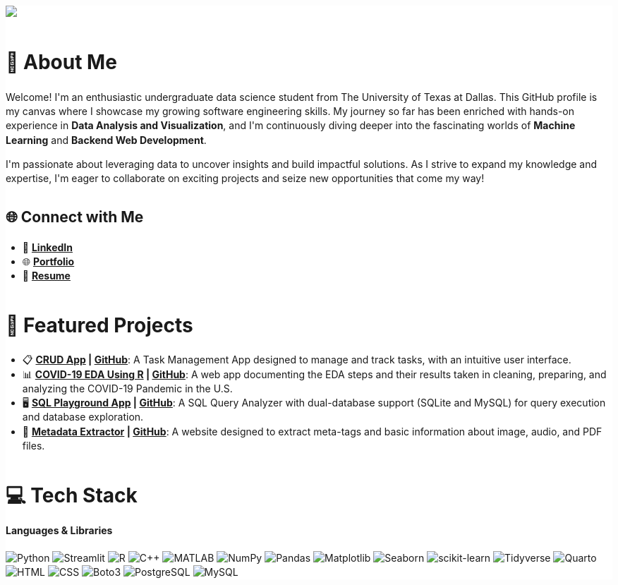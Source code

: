 
<img src="https://capsule-render.vercel.app/api?type=slice&color=0:0E7FC0,100:a5dbff&height=175&text=Hello!%20I'm%20Salamot%20👋&fontAlign=50&fontAlignY=35&fontColor=ffffff&animation=fadeIn" width="100%" />


<h1>👤 About Me</h1>
<p>Welcome! I'm an enthusiastic undergraduate data science student from The University of Texas at Dallas. This GitHub profile is my canvas where I showcase my growing software engineering skills. My journey so far has been enriched with hands-on experience in <b>Data Analysis and Visualization</b>, and I'm continuously diving deeper into the fascinating worlds of <b>Machine Learning</b> and <b>Backend Web Development</b>.</p>
<p>I'm passionate about leveraging data to uncover insights and build impactful solutions. As I strive to expand my knowledge and expertise, I'm eager to collaborate on exciting projects and seize new opportunities that come my way!</p>

## 🌐 Connect with Me

- 👔 **[LinkedIn](https://www.linkedin.com/in/salamot-fakoya-650325224/)**
- 🌐 **[Portfolio](https://salamot-fakoya.netlify.app/)**
- 📄 **[Resume](https://salamot-fakoya.netlify.app/resume/cv/salamot-fakoya-resumespring2025.pdf)**

<h1>🚀  Featured Projects</h1>

- 📋 **[CRUD App](https://crud-web.streamlit.app/) | [GitHub](https://github.com/Sal-Fakoya/crud-app)**: A Task Management App designed to manage and track tasks, with an intuitive user interface.
- 📊 **[COVID-19 EDA Using R](https://covid19-eda-with-r.netlify.app/about.html) | [GitHub](https://github.com/Sal-Fakoya/covid19-Analysis-Website/tree/master)**: A web app documenting the EDA steps and their results taken in cleaning, preparing, and analyzing the COVID-19 Pandemic in the U.S.
- 🖥️ **[SQL Playground App](https://sql-playground-app.streamlit.app/) | [GitHub](https://github.com/Sal-Fakoya/sql-playground-app/tree/main)**: A SQL Query Analyzer with dual-database support (SQLite and MySQL) for query execution and database exploration.
- 📂 **[Metadata Extractor](https://metadata-extractor-app.streamlit.app/) | [GitHub](https://github.com/Sal-Fakoya/metadataExtractorApp)**: A website designed to extract meta-tags and basic information about image, audio, and PDF files.

<h1>💻 Tech Stack</h1>

#### Languages & Libraries ####

![Python](https://img.shields.io/badge/Python-3776AB?logo=python&logoColor=fff)
![Streamlit](https://img.shields.io/badge/Streamlit-%23FF4B4B.svg?style=for-the-badge&logo=Streamlit&logoColor=%FFFFFF)
![R](https://img.shields.io/badge/R-%23276DC3.svg?logo=r&logoColor=white)
![C++](https://img.shields.io/badge/C++-%2300599C.svg?logo=c%2B%2B&logoColor=white)
![MATLAB](https://img.shields.io/badge/MATLAB-%23E34F26.svg?style=for-the-badge&logo=MATLAB&logoColor=white)
![NumPy](https://img.shields.io/badge/NumPy-%23013243.svg?style=for-the-badge&logo=NumPy&logoColor=%FFFFFF)
![Pandas](https://img.shields.io/badge/Pandas-%23150458.svg?style=for-the-badge&logo=Pandas&logoColor=white)
![Matplotlib](https://img.shields.io/badge/Matplotlib-%23ffffff.svg?style=for-the-badge&logo=Matplotlib&logoColor=black)
![Seaborn](https://img.shields.io/badge/Seaborn-%2300BFFF.svg?style=for-the-badge&logo=Seaborn&logoColor=%FFFFFF)
![scikit-learn](https://img.shields.io/badge/scikit--learn-%23F7931E.svg?style=for-the-badge&logo=scikit-learn&logoColor=white)
![Tidyverse](https://img.shields.io/badge/Tidyverse-%23276DC3.svg?style=for-the-badge&logo=Tidyverse&logoColor=%FFFFFF)
![Quarto](https://img.shields.io/badge/Quarto-%23000000.svg?style=for-the-badge&logo=Quarto&logoColor=%FFFFFF)
![HTML](https://img.shields.io/badge/HTML-%23E34F26.svg?style=for-the-badge&logo=HTML5&logoColor=%FFFFFF)
![CSS](https://img.shields.io/badge/CSS-%231572B6.svg?style=for-the-badge&logo=CSS3&logoColor=%FFFFFF)
![Boto3](https://img.shields.io/badge/Boto3-%2300BFFF.svg?style=for-the-badge&logo=Amazon%20AWS&logoColor=%FFFFFF)
![PostgreSQL](https://img.shields.io/badge/PostgreSQL-%23336791.svg?style=for-the-badge&logo=PostgreSQL&logoColor=%FFFFFF)
![MySQL](https://img.shields.io/badge/MySQL-%234479A1.svg?style=for-the-badge&logo=MySQL&logoColor=%FFFFFF)
